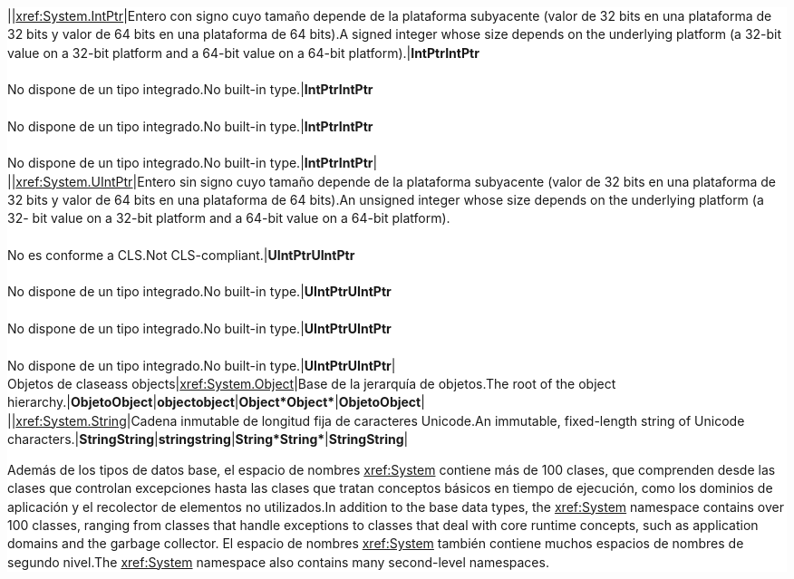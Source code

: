 ||<xref:System.IntPtr>|<span data-ttu-id="b6f27-225">Entero con signo cuyo tamaño depende de la plataforma subyacente (valor de 32 bits en una plataforma de 32 bits y valor de 64 bits en una plataforma de 64 bits).</span><span class="sxs-lookup"><span data-stu-id="b6f27-225">A signed integer whose size depends on the underlying platform (a 32-bit value on a 32-bit platform and a 64-bit value on a 64-bit platform).</span></span>|<span data-ttu-id="b6f27-226">**IntPtr**</span><span class="sxs-lookup"><span data-stu-id="b6f27-226">**IntPtr**</span></span><br /><br /> <span data-ttu-id="b6f27-227">No dispone de un tipo integrado.</span><span class="sxs-lookup"><span data-stu-id="b6f27-227">No built-in type.</span></span>|<span data-ttu-id="b6f27-228">**IntPtr**</span><span class="sxs-lookup"><span data-stu-id="b6f27-228">**IntPtr**</span></span><br /><br /> <span data-ttu-id="b6f27-229">No dispone de un tipo integrado.</span><span class="sxs-lookup"><span data-stu-id="b6f27-229">No built-in type.</span></span>|<span data-ttu-id="b6f27-230">**IntPtr**</span><span class="sxs-lookup"><span data-stu-id="b6f27-230">**IntPtr**</span></span><br /><br /> <span data-ttu-id="b6f27-231">No dispone de un tipo integrado.</span><span class="sxs-lookup"><span data-stu-id="b6f27-231">No built-in type.</span></span>|<span data-ttu-id="b6f27-232">**IntPtr**</span><span class="sxs-lookup"><span data-stu-id="b6f27-232">**IntPtr**</span></span>|  
||<xref:System.UIntPtr>|<span data-ttu-id="b6f27-233">Entero sin signo cuyo tamaño depende de la plataforma subyacente (valor de 32 bits en una plataforma de 32 bits y valor de 64 bits en una plataforma de 64 bits).</span><span class="sxs-lookup"><span data-stu-id="b6f27-233">An unsigned integer whose size depends on the underlying platform (a 32- bit value on a 32-bit platform and a 64-bit value on a 64-bit platform).</span></span><br /><br /> <span data-ttu-id="b6f27-234">No es conforme a CLS.</span><span class="sxs-lookup"><span data-stu-id="b6f27-234">Not CLS-compliant.</span></span>|<span data-ttu-id="b6f27-235">**UIntPtr**</span><span class="sxs-lookup"><span data-stu-id="b6f27-235">**UIntPtr**</span></span><br /><br /> <span data-ttu-id="b6f27-236">No dispone de un tipo integrado.</span><span class="sxs-lookup"><span data-stu-id="b6f27-236">No built-in type.</span></span>|<span data-ttu-id="b6f27-237">**UIntPtr**</span><span class="sxs-lookup"><span data-stu-id="b6f27-237">**UIntPtr**</span></span><br /><br /> <span data-ttu-id="b6f27-238">No dispone de un tipo integrado.</span><span class="sxs-lookup"><span data-stu-id="b6f27-238">No built-in type.</span></span>|<span data-ttu-id="b6f27-239">**UIntPtr**</span><span class="sxs-lookup"><span data-stu-id="b6f27-239">**UIntPtr**</span></span><br /><br /> <span data-ttu-id="b6f27-240">No dispone de un tipo integrado.</span><span class="sxs-lookup"><span data-stu-id="b6f27-240">No built-in type.</span></span>|<span data-ttu-id="b6f27-241">**UIntPtr**</span><span class="sxs-lookup"><span data-stu-id="b6f27-241">**UIntPtr**</span></span>|  
<span data-ttu-id="b6f27-242">Objetos de clase</span><span class="sxs-lookup"><span data-stu-id="b6f27-242">ass objects</span></span>|<xref:System.Object>|<span data-ttu-id="b6f27-243">Base de la jerarquía de objetos.</span><span class="sxs-lookup"><span data-stu-id="b6f27-243">The root of the object hierarchy.</span></span>|<span data-ttu-id="b6f27-244">**Objeto**</span><span class="sxs-lookup"><span data-stu-id="b6f27-244">**Object**</span></span>|<span data-ttu-id="b6f27-245">**object**</span><span class="sxs-lookup"><span data-stu-id="b6f27-245">**object**</span></span>|<span data-ttu-id="b6f27-246">**Object\***</span><span class="sxs-lookup"><span data-stu-id="b6f27-246">**Object\***</span></span>|<span data-ttu-id="b6f27-247">**Objeto**</span><span class="sxs-lookup"><span data-stu-id="b6f27-247">**Object**</span></span>|  
||<xref:System.String>|<span data-ttu-id="b6f27-248">Cadena inmutable de longitud fija de caracteres Unicode.</span><span class="sxs-lookup"><span data-stu-id="b6f27-248">An immutable, fixed-length string of Unicode characters.</span></span>|<span data-ttu-id="b6f27-249">**String**</span><span class="sxs-lookup"><span data-stu-id="b6f27-249">**String**</span></span>|<span data-ttu-id="b6f27-250">**string**</span><span class="sxs-lookup"><span data-stu-id="b6f27-250">**string**</span></span>|<span data-ttu-id="b6f27-251">**String\***</span><span class="sxs-lookup"><span data-stu-id="b6f27-251">**String\***</span></span>|<span data-ttu-id="b6f27-252">**String**</span><span class="sxs-lookup"><span data-stu-id="b6f27-252">**String**</span></span>|  
  
 <span data-ttu-id="b6f27-253">Además de los tipos de datos base, el espacio de nombres <xref:System> contiene más de 100 clases, que comprenden desde las clases que controlan excepciones hasta las clases que tratan conceptos básicos en tiempo de ejecución, como los dominios de aplicación y el recolector de elementos no utilizados.</span><span class="sxs-lookup"><span data-stu-id="b6f27-253">In addition to the base data types, the <xref:System> namespace contains over 100 classes, ranging from classes that handle exceptions to classes that deal with core runtime concepts, such as application domains and the garbage collector.</span></span> <span data-ttu-id="b6f27-254">El espacio de nombres <xref:System> también contiene muchos espacios de nombres de segundo nivel.</span><span class="sxs-lookup"><span data-stu-id="b6f27-254">The <xref:System> namespace also contains many second-level namespaces.</span></span>  
  